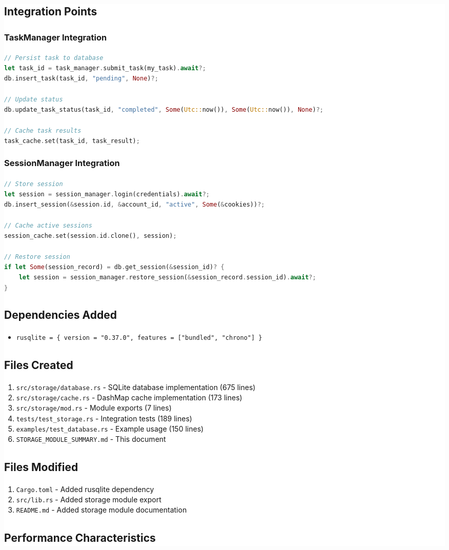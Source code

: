 ## Integration Points

### TaskManager Integration
```rust
// Persist task to database
let task_id = task_manager.submit_task(my_task).await?;
db.insert_task(task_id, "pending", None)?;

// Update status
db.update_task_status(task_id, "completed", Some(Utc::now()), Some(Utc::now()), None)?;

// Cache task results
task_cache.set(task_id, task_result);
```

### SessionManager Integration
```rust
// Store session
let session = session_manager.login(credentials).await?;
db.insert_session(&session.id, &account_id, "active", Some(&cookies))?;

// Cache active sessions
session_cache.set(session.id.clone(), session);

// Restore session
if let Some(session_record) = db.get_session(&session_id)? {
    let session = session_manager.restore_session(&session_record.session_id).await?;
}
```

## Dependencies Added

- `rusqlite = { version = "0.37.0", features = ["bundled", "chrono"] }`

## Files Created

1. `src/storage/database.rs` - SQLite database implementation (675 lines)
2. `src/storage/cache.rs` - DashMap cache implementation (173 lines)
3. `src/storage/mod.rs` - Module exports (7 lines)
4. `tests/test_storage.rs` - Integration tests (189 lines)
5. `examples/test_database.rs` - Example usage (150 lines)
6. `STORAGE_MODULE_SUMMARY.md` - This document

## Files Modified

1. `Cargo.toml` - Added rusqlite dependency
2. `src/lib.rs` - Added storage module export
3. `README.md` - Added storage module documentation

## Performance Characteristics
